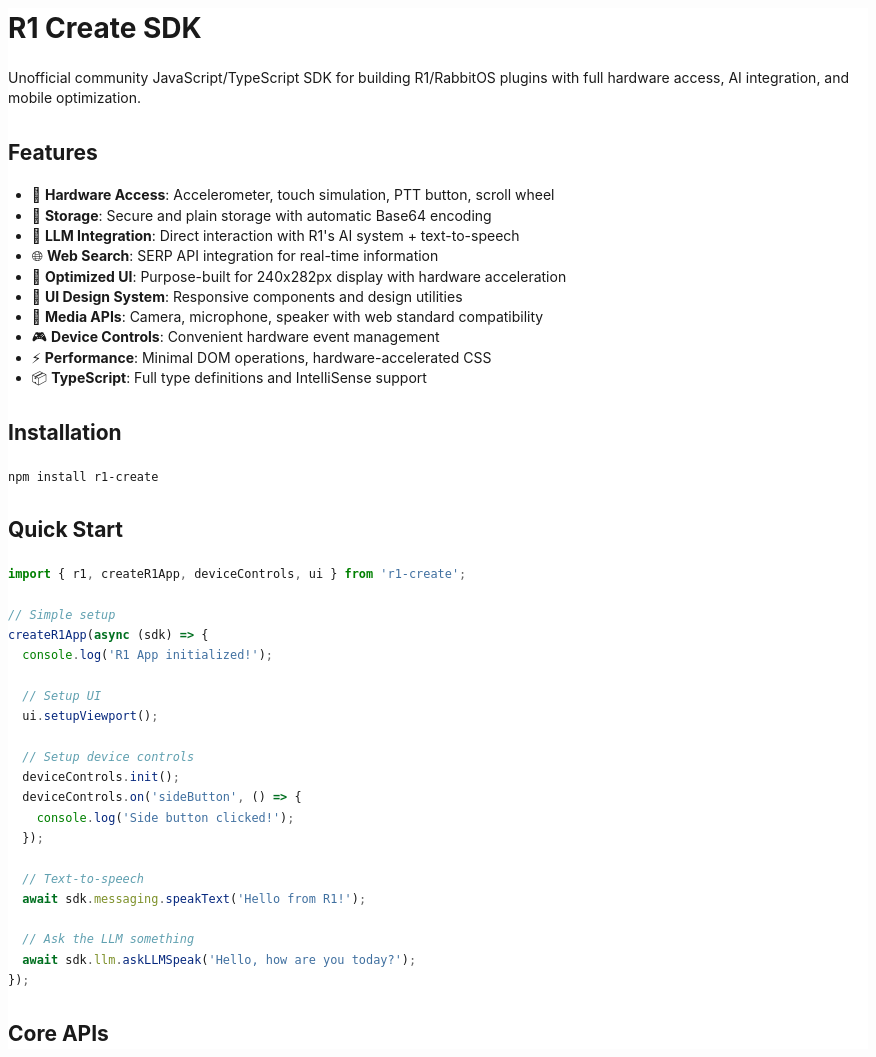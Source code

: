# R1 Create SDK

Unofficial community JavaScript/TypeScript SDK for building R1/RabbitOS plugins with full hardware access, AI integration, and mobile optimization.

## Features

- 🔧 **Hardware Access**: Accelerometer, touch simulation, PTT button, scroll wheel
- 💾 **Storage**: Secure and plain storage with automatic Base64 encoding
- 🤖 **LLM Integration**: Direct interaction with R1's AI system + text-to-speech
- 🌐 **Web Search**: SERP API integration for real-time information
- 📱 **Optimized UI**: Purpose-built for 240x282px display with hardware acceleration
- 🎨 **UI Design System**: Responsive components and design utilities
- 🎥 **Media APIs**: Camera, microphone, speaker with web standard compatibility
- 🎮 **Device Controls**: Convenient hardware event management
- ⚡ **Performance**: Minimal DOM operations, hardware-accelerated CSS
- 📦 **TypeScript**: Full type definitions and IntelliSense support

## Installation

```bash
npm install r1-create
```

## Quick Start

```typescript
import { r1, createR1App, deviceControls, ui } from 'r1-create';

// Simple setup
createR1App(async (sdk) => {
  console.log('R1 App initialized!');
  
  // Setup UI
  ui.setupViewport();
  
  // Setup device controls
  deviceControls.init();
  deviceControls.on('sideButton', () => {
    console.log('Side button clicked!');
  });
  
  // Text-to-speech
  await sdk.messaging.speakText('Hello from R1!');
  
  // Ask the LLM something
  await sdk.llm.askLLMSpeak('Hello, how are you today?');
});
```

## Core APIs
